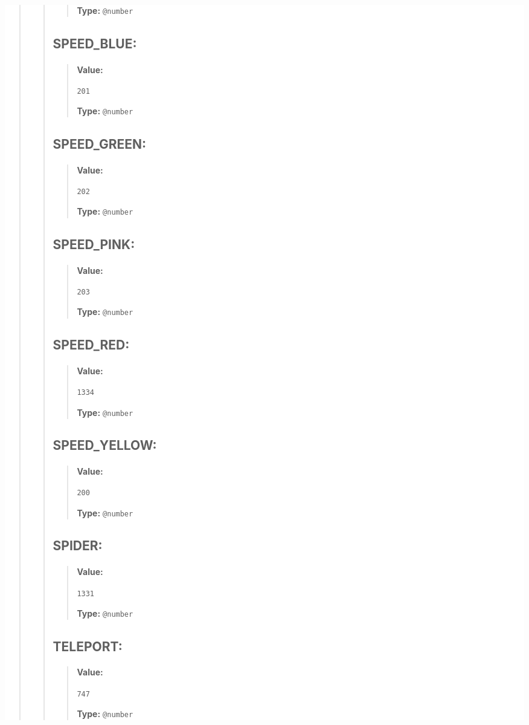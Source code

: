 >>>**Type:** `@number` 
>>>
>>
>>## **SPEED\_BLUE**:
>>
>>> **Value:** 
>>>```spwn
>>>201
>>>``` 
>>>**Type:** `@number` 
>>>
>>
>>## **SPEED\_GREEN**:
>>
>>> **Value:** 
>>>```spwn
>>>202
>>>``` 
>>>**Type:** `@number` 
>>>
>>
>>## **SPEED\_PINK**:
>>
>>> **Value:** 
>>>```spwn
>>>203
>>>``` 
>>>**Type:** `@number` 
>>>
>>
>>## **SPEED\_RED**:
>>
>>> **Value:** 
>>>```spwn
>>>1334
>>>``` 
>>>**Type:** `@number` 
>>>
>>
>>## **SPEED\_YELLOW**:
>>
>>> **Value:** 
>>>```spwn
>>>200
>>>``` 
>>>**Type:** `@number` 
>>>
>>
>>## **SPIDER**:
>>
>>> **Value:** 
>>>```spwn
>>>1331
>>>``` 
>>>**Type:** `@number` 
>>>
>>
>>## **TELEPORT**:
>>
>>> **Value:** 
>>>```spwn
>>>747
>>>``` 
>>>**Type:** `@number` 